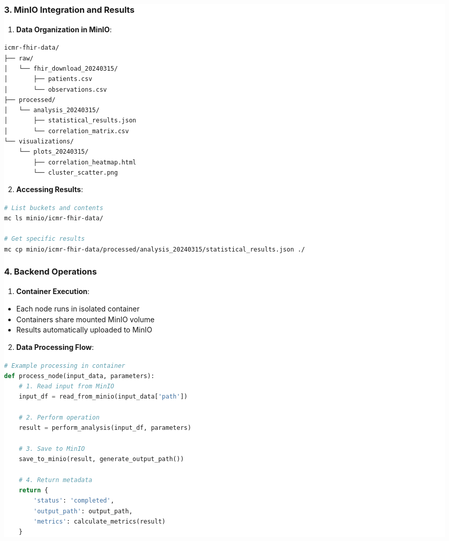 ### 3. MinIO Integration and Results

1. **Data Organization in MinIO**:
```
icmr-fhir-data/
├── raw/
│   └── fhir_download_20240315/
│       ├── patients.csv
│       └── observations.csv
├── processed/
│   └── analysis_20240315/
│       ├── statistical_results.json
│       └── correlation_matrix.csv
└── visualizations/
    └── plots_20240315/
        ├── correlation_heatmap.html
        └── cluster_scatter.png
```

2. **Accessing Results**:
```bash
# List buckets and contents
mc ls minio/icmr-fhir-data/

# Get specific results
mc cp minio/icmr-fhir-data/processed/analysis_20240315/statistical_results.json ./
```

### 4. Backend Operations

1. **Container Execution**:
- Each node runs in isolated container
- Containers share mounted MinIO volume
- Results automatically uploaded to MinIO

2. **Data Processing Flow**:
```python
# Example processing in container
def process_node(input_data, parameters):
    # 1. Read input from MinIO
    input_df = read_from_minio(input_data['path'])
    
    # 2. Perform operation
    result = perform_analysis(input_df, parameters)
    
    # 3. Save to MinIO
    save_to_minio(result, generate_output_path())
    
    # 4. Return metadata
    return {
        'status': 'completed',
        'output_path': output_path,
        'metrics': calculate_metrics(result)
    }
```
